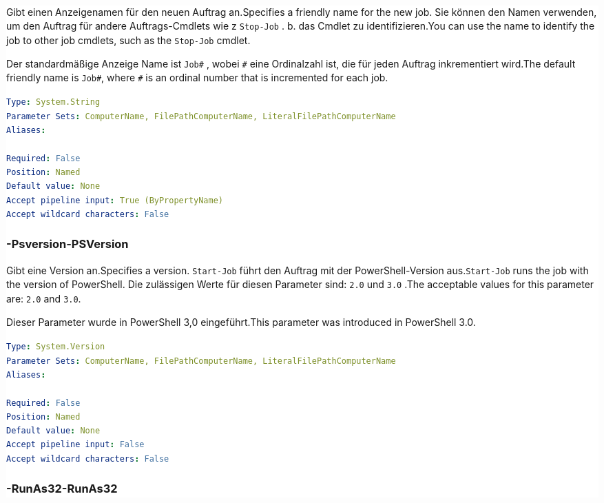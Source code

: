 <span data-ttu-id="ea326-260">Gibt einen Anzeigenamen für den neuen Auftrag an.</span><span class="sxs-lookup"><span data-stu-id="ea326-260">Specifies a friendly name for the new job.</span></span> <span data-ttu-id="ea326-261">Sie können den Namen verwenden, um den Auftrag für andere Auftrags-Cmdlets wie z `Stop-Job` . b. das Cmdlet zu identifizieren.</span><span class="sxs-lookup"><span data-stu-id="ea326-261">You can use the name to identify the job to other job cmdlets, such as the `Stop-Job` cmdlet.</span></span>

<span data-ttu-id="ea326-262">Der standardmäßige Anzeige Name ist `Job#` , wobei `#` eine Ordinalzahl ist, die für jeden Auftrag inkrementiert wird.</span><span class="sxs-lookup"><span data-stu-id="ea326-262">The default friendly name is `Job#`, where `#` is an ordinal number that is incremented for each job.</span></span>

```yaml
Type: System.String
Parameter Sets: ComputerName, FilePathComputerName, LiteralFilePathComputerName
Aliases:

Required: False
Position: Named
Default value: None
Accept pipeline input: True (ByPropertyName)
Accept wildcard characters: False
```

### <span data-ttu-id="ea326-263">-Psversion</span><span class="sxs-lookup"><span data-stu-id="ea326-263">-PSVersion</span></span>

<span data-ttu-id="ea326-264">Gibt eine Version an.</span><span class="sxs-lookup"><span data-stu-id="ea326-264">Specifies a version.</span></span> <span data-ttu-id="ea326-265">`Start-Job` führt den Auftrag mit der PowerShell-Version aus.</span><span class="sxs-lookup"><span data-stu-id="ea326-265">`Start-Job` runs the job with the version of PowerShell.</span></span> <span data-ttu-id="ea326-266">Die zulässigen Werte für diesen Parameter sind: `2.0` und `3.0` .</span><span class="sxs-lookup"><span data-stu-id="ea326-266">The acceptable values for this parameter are: `2.0` and `3.0`.</span></span>

<span data-ttu-id="ea326-267">Dieser Parameter wurde in PowerShell 3,0 eingeführt.</span><span class="sxs-lookup"><span data-stu-id="ea326-267">This parameter was introduced in PowerShell 3.0.</span></span>

```yaml
Type: System.Version
Parameter Sets: ComputerName, FilePathComputerName, LiteralFilePathComputerName
Aliases:

Required: False
Position: Named
Default value: None
Accept pipeline input: False
Accept wildcard characters: False
```

### <span data-ttu-id="ea326-268">-RunAs32</span><span class="sxs-lookup"><span data-stu-id="ea326-268">-RunAs32</span></span>
